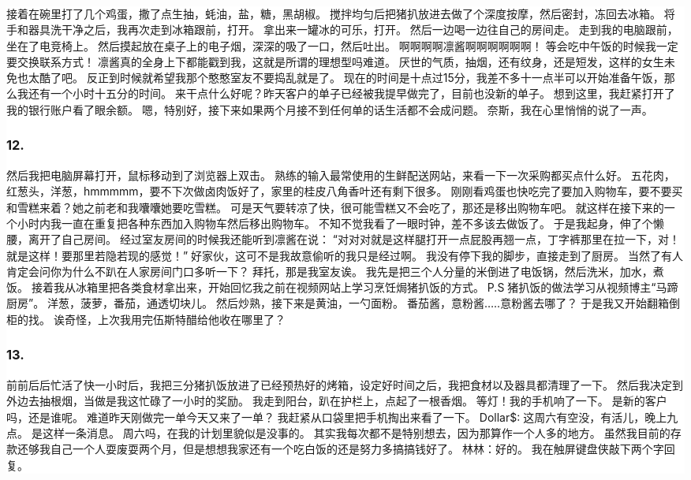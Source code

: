接着在碗里打了几个鸡蛋，撒了点生抽，蚝油，盐，糖，黑胡椒。
搅拌均匀后把猪扒放进去做了个深度按摩，然后密封，冻回去冰箱。
将手和器具洗干净之后，我再次走到冰箱跟前，打开。
拿出来一罐冰的可乐，打开。
然后一边喝一边往自己的房间走。
走到我的电脑跟前，坐在了电竞椅上。
然后摸起放在桌子上的电子烟，深深的吸了一口，然后吐出。
啊啊啊啊凛酱啊啊啊啊啊啊！
等会吃中午饭的时候我一定要交换联系方式！
凛酱真的全身上下都能戳到我，这就是所谓的理想型吗难道。
厌世的气质，抽烟，还有纹身，还是短发，这样的女生未免也太酷了吧。
反正到时候就希望我那个憨憨室友不要捣乱就是了。
现在的时间是十点过15分，我差不多十一点半可以开始准备午饭，那么我还有一个小时十五分的时间。
来干点什么好呢？昨天客户的单子已经被我提早做完了，目前也没新的单子。
想到这里，我赶紧打开了我的银行账户看了眼余额。
嗯，特别好，接下来如果两个月接不到任何单的话生活都不会成问题。
奈斯，我在心里悄悄的说了一声。
### 12.
然后我把电脑屏幕打开，鼠标移动到了浏览器上双击。
熟练的输入最常使用的生鲜配送网站，来看一下一次采购都买点什么好。
五花肉，红葱头，洋葱，hmmmmm，要不下次做卤肉饭好了，家里的桂皮八角香叶还有剩下很多。
刚刚看鸡蛋也快吃完了要加入购物车，要不要买和雪糕来着？她之前老和我囔囔她要吃雪糕。
可是天气要转凉了快，很可能雪糕又不会吃了，那还是移出购物车吧。
就这样在接下来的一个小时内我一直在重复把各种东西加入购物车然后移出购物车。
不知不觉我看了一眼时钟，差不多该去做饭了。
于是我起身，伸了个懒腰，离开了自己房间。
经过室友房间的时候我还能听到凛酱在说：
“对对对就是这样腿打开一点屁股再翘一点，丁字裤那里在拉一下，对！就是这样！要那里若隐若现的感觉！”
好家伙，这可不是我故意偷听的我只是经过啊。
我没有停下我的脚步，直接走到了厨房。
当然了有人肯定会问你为什么不趴在人家房间门口多听一下？
拜托，那是我室友诶。
我先是把三个人分量的米倒进了电饭锅，然后洗米，加水，煮饭。
接着我从冰箱里把各类食材拿出来，开始回忆我之前在视频网站上学习烹饪焗猪扒饭的方式。
P.S 猪扒饭的做法学习从视频博主“马蹄厨房”。
洋葱，菠萝，番茄，通透切块儿。
然后炒熟，接下来是黄油，一勺面粉。
番茄酱，意粉酱…..意粉酱去哪了？
于是我又开始翻箱倒柜的找。
诶奇怪，上次我用完伍斯特醋给他收在哪里了？
### 13.
前前后后忙活了快一小时后，我把三分猪扒饭放进了已经预热好的烤箱，设定好时间之后，我把食材以及器具都清理了一下。
然后我决定到外边去抽根烟，当做是我这忙碌了一小时的奖励。
我走到阳台，趴在护栏上，点起了一根香烟。
等灯！我的手机响了一下。
是新的客户吗，还是谁呢。
难道昨天刚做完一单今天又来了一单？
我赶紧从口袋里把手机掏出来看了一下。
Dollar$: 这周六有空没，有活儿，晚上九点。
是这样一条消息。
周六吗，在我的计划里貌似是没事的。
其实我每次都不是特别想去，因为那算作一个人多的地方。
虽然我目前的存款还够我自己一个人耍废耍两个月，但是想想我家还有一个吃白饭的还是努力多搞搞钱好了。
林林：好的。
我在触屏键盘侠敲下两个字回复。
